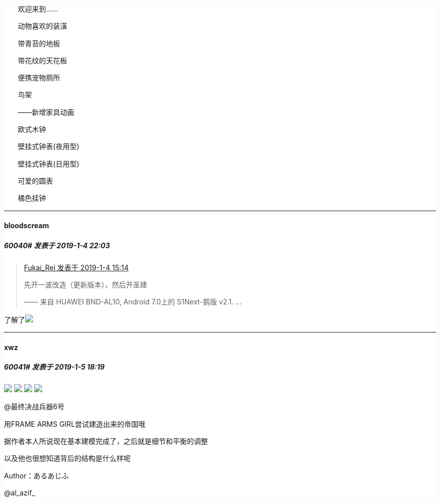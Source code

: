        欢迎来到……       

       动物喜欢的装潢

       带青苔的地板

       带花纹的天花板

       便携宠物厕所 

       鸟架            

       ——新增家具动画

       欧式木钟          

       壁挂式钟表(夜用型) 

       壁挂式钟表(日用型)

       可爱的圆表    

       橘色挂钟</blockquote>

*****

####  bloodscream  
##### 60040#       发表于 2019-1-4 22:03

<blockquote><a href="httphttps://bbs.saraba1st.com/2b/forum.php?mod=redirect&amp;goto=findpost&amp;pid=42160879&amp;ptid=1065797" target="_blank">Fukai_Rei 发表于 2019-1-4 15:14</a>

先开一波改造（更新版本），然后开圣建

—— 来自 HUAWEI BND-AL10, Android 7.0上的 S1Next-鹅版 v2.1. ...</blockquote>
了解了<img src="https://static.saraba1st.com/image/smiley/face2017/105.png" referrerpolicy="no-referrer">

*****

####  xwz  
##### 60041#       发表于 2019-1-5 18:19

<img src="http://wx4.sinaimg.cn/large/76d21b21ly1fyt69ipwlxj20xc0p0gou.jpg" referrerpolicy="no-referrer">
<img src="http://wx3.sinaimg.cn/large/76d21b21ly1fyt69ipe6wj20xc0p0go4.jpg" referrerpolicy="no-referrer">
<img src="http://wx3.sinaimg.cn/large/76d21b21ly1fyt69iq9ytj20xc0p0go7.jpg" referrerpolicy="no-referrer">
<img src="http://wx1.sinaimg.cn/large/76d21b21ly1fyt69iu5yoj20xc0p0acl.jpg" referrerpolicy="no-referrer">

@最终决战兵器6号 

用FRAME ARMS GIRL尝试建造出来的帝国哦

据作者本人所说现在基本建模完成了，之后就是细节和平衡的调整

以及他也很想知道背后的结构是什么样呢

Author：あるあじふ

@al_azif_ ​​​​ 
